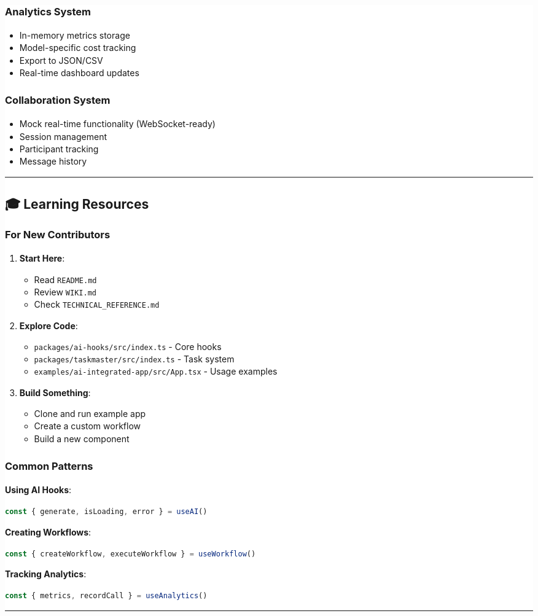 ### Analytics System

- In-memory metrics storage
- Model-specific cost tracking
- Export to JSON/CSV
- Real-time dashboard updates

### Collaboration System

- Mock real-time functionality (WebSocket-ready)
- Session management
- Participant tracking
- Message history

---

## 🎓 Learning Resources

### For New Contributors

1. **Start Here**:
   - Read `README.md`
   - Review `WIKI.md`
   - Check `TECHNICAL_REFERENCE.md`

2. **Explore Code**:
   - `packages/ai-hooks/src/index.ts` - Core hooks
   - `packages/taskmaster/src/index.ts` - Task system
   - `examples/ai-integrated-app/src/App.tsx` - Usage examples

3. **Build Something**:
   - Clone and run example app
   - Create a custom workflow
   - Build a new component

### Common Patterns

**Using AI Hooks**:

```typescript
const { generate, isLoading, error } = useAI()
```

**Creating Workflows**:

```typescript
const { createWorkflow, executeWorkflow } = useWorkflow()
```

**Tracking Analytics**:

```typescript
const { metrics, recordCall } = useAnalytics()
```

---
